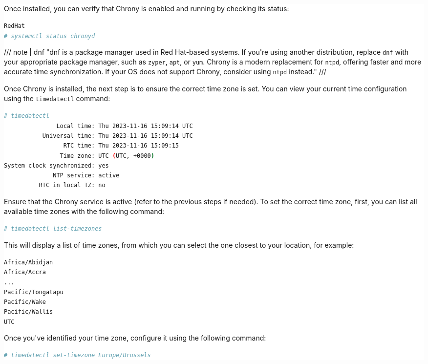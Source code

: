 Once installed, you can verify that Chrony is enabled and running by checking
its status:

```bash
RedHat
# systemctl status chronyd
```

/// note | dnf
"dnf is a package manager used in Red Hat-based systems. If you're using another
distribution, replace `dnf` with your appropriate package manager, such as `zyper`,
`apt`, or `yum`. Chrony is a modern replacement for `ntpd`, offering faster and
more accurate time synchronization.
If your OS does not support [Chrony](https://chrony-project.org/), consider using
`ntpd` instead."
///

Once Chrony is installed, the next step is to ensure the correct time zone is set. You can view your current time configuration using the `timedatectl` command:

```bash
# timedatectl
               Local time: Thu 2023-11-16 15:09:14 UTC
           Universal time: Thu 2023-11-16 15:09:14 UTC
                 RTC time: Thu 2023-11-16 15:09:15
                Time zone: UTC (UTC, +0000)
System clock synchronized: yes
              NTP service: active
          RTC in local TZ: no
```

Ensure that the Chrony service is active (refer to the previous steps if needed).
To set the correct time zone, first, you can list all available time zones with
the following command:

```bash
# timedatectl list-timezones
```

This will display a list of time zones, from which you can select the one closest
to your location, for example:

```bash
Africa/Abidjan
Africa/Accra
...
Pacific/Tongatapu
Pacific/Wake
Pacific/Wallis
UTC
```

Once you've identified your time zone, configure it using the following command:

```bash
# timedatectl set-timezone Europe/Brussels
```
